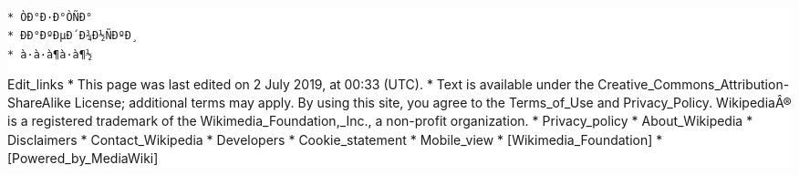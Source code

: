     * ÒÐ°Ð·Ð°ÒÑÐ°
    * ÐÐ°ÐºÐµÐ´Ð¾Ð½ÑÐºÐ¸
    * à·à·à¶à·à¶½
Edit_links
    * This page was last edited on 2 July 2019, at 00:33 (UTC).
    * Text is available under the Creative_Commons_Attribution-ShareAlike
      License; additional terms may apply. By using this site, you agree to the
      Terms_of_Use and Privacy_Policy. WikipediaÂ® is a registered trademark of
      the Wikimedia_Foundation,_Inc., a non-profit organization.
    * Privacy_policy
    * About_Wikipedia
    * Disclaimers
    * Contact_Wikipedia
    * Developers
    * Cookie_statement
    * Mobile_view
    * [Wikimedia_Foundation]
    * [Powered_by_MediaWiki]
